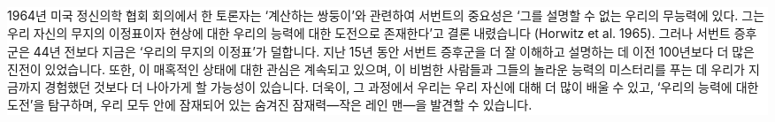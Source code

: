 1964년 미국 정신의학 협회 회의에서 한 토론자는 ‘계산하는 쌍둥이’와 관련하여 서번트의 중요성은 ‘그를 설명할 수 없는 우리의 무능력에 있다. 그는 우리 자신의 무지의 이정표이자 현상에 대한 우리의 능력에 대한 도전으로 존재한다’고 결론 내렸습니다 (Horwitz et al. 1965). 그러나 서번트 증후군은 44년 전보다 지금은 ‘우리의 무지의 이정표’가 덜합니다. 지난 15년 동안 서번트 증후군을 더 잘 이해하고 설명하는 데 이전 100년보다 더 많은 진전이 있었습니다. 또한, 이 매혹적인 상태에 대한 관심은 계속되고 있으며, 이 비범한 사람들과 그들의 놀라운 능력의 미스터리를 푸는 데 우리가 지금까지 경험했던 것보다 더 나아가게 할 가능성이 있습니다. 더욱이, 그 과정에서 우리는 우리 자신에 대해 더 많이 배울 수 있고, ‘우리의 능력에 대한 도전’을 탐구하며, 우리 모두 안에 잠재되어 있는 숨겨진 잠재력—작은 레인 맨—을 발견할 수 있습니다.



